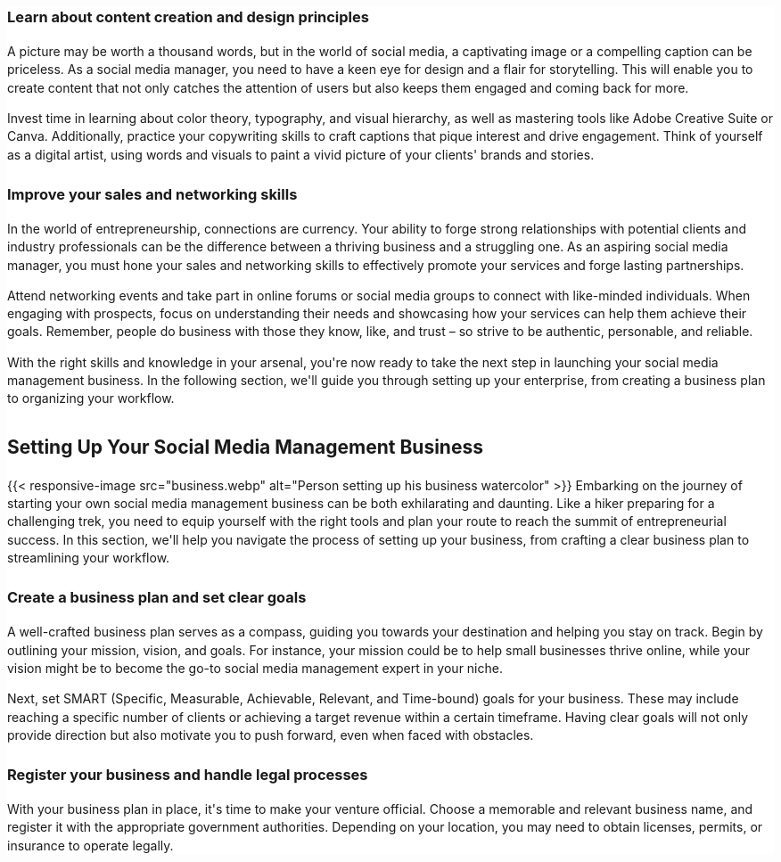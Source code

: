### Learn about content creation and design principles

A picture may be worth a thousand words, but in the world of social media, a captivating image or a compelling caption can be priceless. As a social media manager, you need to have a keen eye for design and a flair for storytelling. This will enable you to create content that not only catches the attention of users but also keeps them engaged and coming back for more.

Invest time in learning about color theory, typography, and visual hierarchy, as well as mastering tools like Adobe Creative Suite or Canva. Additionally, practice your copywriting skills to craft captions that pique interest and drive engagement. Think of yourself as a digital artist, using words and visuals to paint a vivid picture of your clients' brands and stories.

### Improve your sales and networking skills

In the world of entrepreneurship, connections are currency. Your ability to forge strong relationships with potential clients and industry professionals can be the difference between a thriving business and a struggling one. As an aspiring social media manager, you must hone your sales and networking skills to effectively promote your services and forge lasting partnerships.

Attend networking events and take part in online forums or social media groups to connect with like-minded individuals. When engaging with prospects, focus on understanding their needs and showcasing how your services can help them achieve their goals. Remember, people do business with those they know, like, and trust – so strive to be authentic, personable, and reliable.

With the right skills and knowledge in your arsenal, you're now ready to take the next step in launching your social media management business. In the following section, we'll guide you through setting up your enterprise, from creating a business plan to organizing your workflow.

## Setting Up Your Social Media Management Business
{{< responsive-image src="business.webp" alt="Person setting up his business watercolor" >}}
Embarking on the journey of starting your own social media management business can be both exhilarating and daunting. Like a hiker preparing for a challenging trek, you need to equip yourself with the right tools and plan your route to reach the summit of entrepreneurial success. In this section, we'll help you navigate the process of setting up your business, from crafting a clear business plan to streamlining your workflow.

### Create a business plan and set clear goals

A well-crafted business plan serves as a compass, guiding you towards your destination and helping you stay on track. Begin by outlining your mission, vision, and goals. For instance, your mission could be to help small businesses thrive online, while your vision might be to become the go-to social media management expert in your niche.

Next, set SMART (Specific, Measurable, Achievable, Relevant, and Time-bound) goals for your business. These may include reaching a specific number of clients or achieving a target revenue within a certain timeframe. Having clear goals will not only provide direction but also motivate you to push forward, even when faced with obstacles.

### Register your business and handle legal processes

With your business plan in place, it's time to make your venture official. Choose a memorable and relevant business name, and register it with the appropriate government authorities. Depending on your location, you may need to obtain licenses, permits, or insurance to operate legally.
